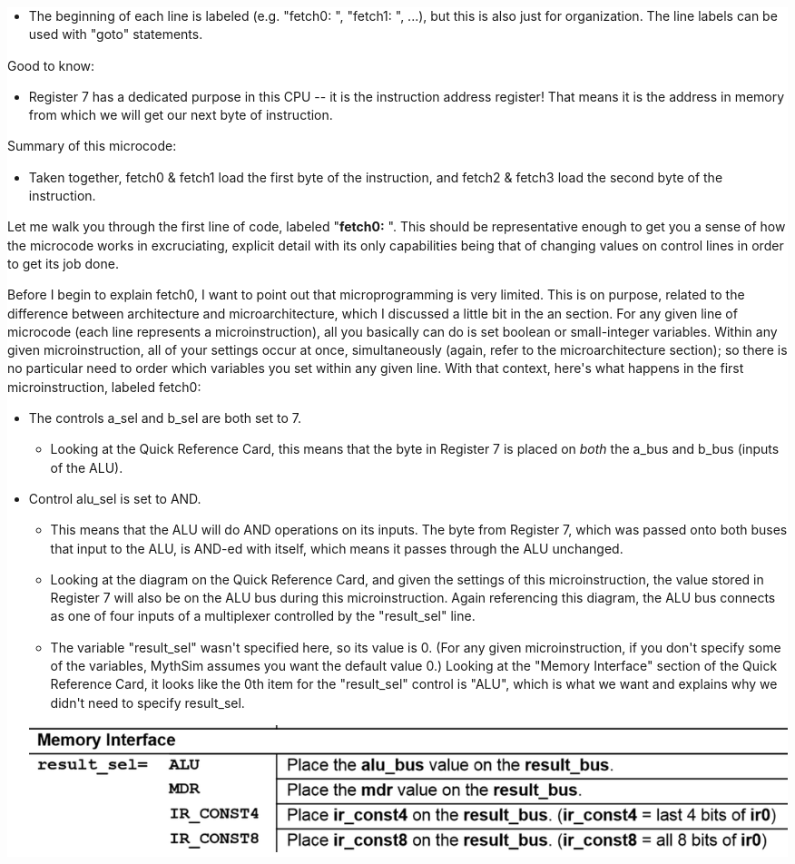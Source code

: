 * The beginning of each line is labeled (e.g. "fetch0: ", "fetch1: ", ...), but this is also just for organization. The line labels can be used with "goto" statements.

Good to know:

* Register 7 has a dedicated purpose in this CPU -- it is the instruction address register! That means it is the address in memory from which we will get our next byte of instruction. 

Summary of this microcode:

* Taken together, fetch0 & fetch1 load the first byte of the instruction, and fetch2 & fetch3 load the second byte of the instruction.

Let me walk you through the first line of code, labeled "**fetch0:** ". This should be representative enough to get you a sense of how the microcode works in excruciating, explicit detail with its only capabilities being that of changing values on control lines in order to get its job done.

Before I begin to explain fetch0, I want to point out that microprogramming is very limited. This is on purpose, related to the difference between architecture and microarchitecture, which I discussed a little bit in the an section. For any given line of microcode (each line represents a microinstruction), all you basically can do is set boolean or small-integer variables. Within any given microinstruction, all of your settings occur at once, simultaneously (again, refer to the microarchitecture section); so there is no particular need to order which variables you set within any given line. With that context, here's what happens in the first microinstruction, labeled fetch0:

* The controls a_sel and b_sel are both set to 7.
  
  * Looking at the Quick Reference Card, this means that the byte in Register 7 is placed on *both* the a_bus and b_bus (inputs of the ALU).

* Control alu_sel is set to AND.
  
  * This means that the ALU will do AND operations on its inputs. The byte from Register 7, which was passed onto both buses that input to the ALU, is AND-ed with itself, which means it passes through the ALU unchanged.
  
  * Looking at the diagram on the Quick Reference Card, and given the settings of this microinstruction, the value stored in Register 7 will also be on the ALU bus during this microinstruction. Again referencing this diagram, the ALU bus connects as one of four inputs of a multiplexer controlled by the "result_sel" line.
  
  * The variable "result_sel" wasn't specified here, so its value is 0. (For any given microinstruction, if you don't specify some of the variables, MythSim assumes you want the default value 0.) Looking at the "Memory Interface" section of the Quick Reference Card, it looks like the 0th item for the "result_sel"  control is "ALU", which is what we want and explains why we didn't need to specify result_sel.
  
  ![](result_sel.png)
  